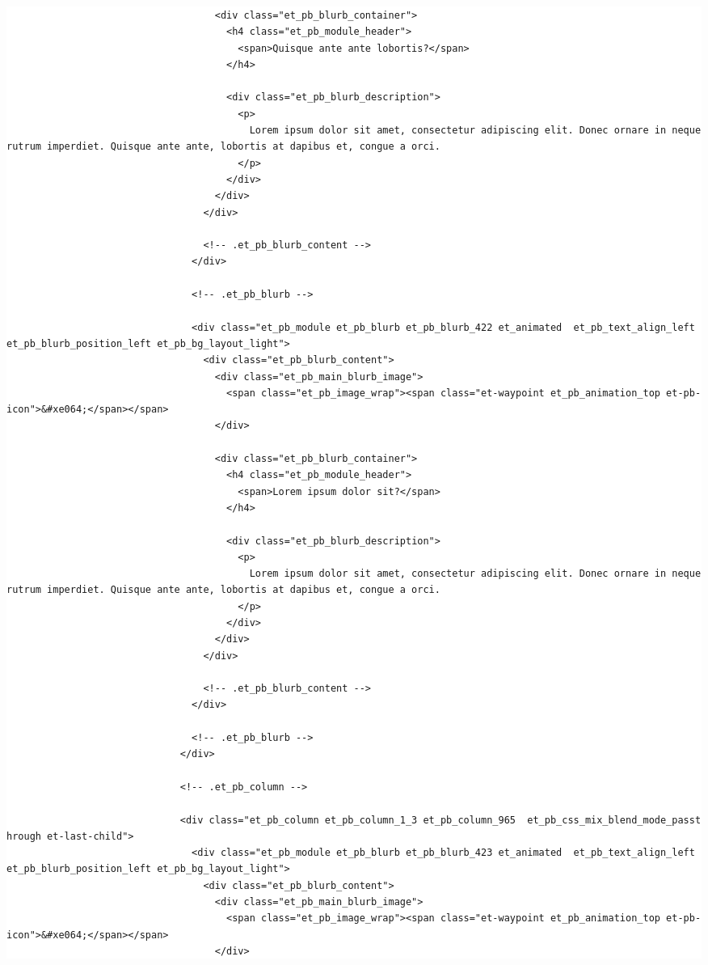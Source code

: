                                         <div class="et_pb_blurb_container">
                                          <h4 class="et_pb_module_header">
                                            <span>Quisque ante ante lobortis?</span>
                                          </h4>
                                          
                                          <div class="et_pb_blurb_description">
                                            <p>
                                              Lorem ipsum dolor sit amet, consectetur adipiscing elit. Donec ornare in neque rutrum imperdiet. Quisque ante ante, lobortis at dapibus et, congue a orci.
                                            </p>
                                          </div>
                                        </div>
                                      </div>
                                      
                                      <!-- .et_pb_blurb_content -->
                                    </div>
                                    
                                    <!-- .et_pb_blurb -->
                                    
                                    <div class="et_pb_module et_pb_blurb et_pb_blurb_422 et_animated  et_pb_text_align_left  et_pb_blurb_position_left et_pb_bg_layout_light">
                                      <div class="et_pb_blurb_content">
                                        <div class="et_pb_main_blurb_image">
                                          <span class="et_pb_image_wrap"><span class="et-waypoint et_pb_animation_top et-pb-icon">&#xe064;</span></span>
                                        </div>
                                        
                                        <div class="et_pb_blurb_container">
                                          <h4 class="et_pb_module_header">
                                            <span>Lorem ipsum dolor sit?</span>
                                          </h4>
                                          
                                          <div class="et_pb_blurb_description">
                                            <p>
                                              Lorem ipsum dolor sit amet, consectetur adipiscing elit. Donec ornare in neque rutrum imperdiet. Quisque ante ante, lobortis at dapibus et, congue a orci.
                                            </p>
                                          </div>
                                        </div>
                                      </div>
                                      
                                      <!-- .et_pb_blurb_content -->
                                    </div>
                                    
                                    <!-- .et_pb_blurb -->
                                  </div>
                                  
                                  <!-- .et_pb_column -->
                                  
                                  <div class="et_pb_column et_pb_column_1_3 et_pb_column_965  et_pb_css_mix_blend_mode_passthrough et-last-child">
                                    <div class="et_pb_module et_pb_blurb et_pb_blurb_423 et_animated  et_pb_text_align_left  et_pb_blurb_position_left et_pb_bg_layout_light">
                                      <div class="et_pb_blurb_content">
                                        <div class="et_pb_main_blurb_image">
                                          <span class="et_pb_image_wrap"><span class="et-waypoint et_pb_animation_top et-pb-icon">&#xe064;</span></span>
                                        </div>
                                        